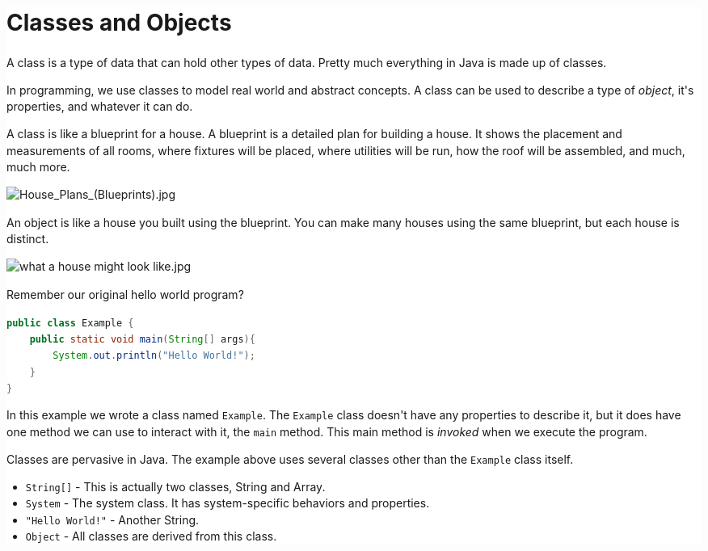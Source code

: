 # Classes and Objects




A class is a type of data that can hold other types of data. Pretty much everything in Java is made up of classes. 




In programming, we use classes to model real world and abstract concepts. A class can be used to describe a type of _object_, it's properties, and whatever it can do. 




A class is like a blueprint for a house. A blueprint is a detailed plan for building a house. It shows the placement and measurements of all rooms, where fixtures will be placed, where utilities will be run, how the roof will be assembled, and much, much more. 

![House_Plans_(Blueprints).jpg](https://tiy-learn-content.s3.amazonaws.com/b9067c2c-House_Plans_%28Blueprints%29.jpg)




An object is like a house you built using the blueprint. You can make many houses using the same blueprint, but each house is distinct.

![what a house might look like.jpg](https://tiy-learn-content.s3.amazonaws.com/70364e47-what%20a%20house%20might%20look%20like.jpg)





Remember our original hello world program?

```java
public class Example {
    public static void main(String[] args){
        System.out.println("Hello World!");
    }
}
```






In this example we wrote a class named `Example`. The `Example` class doesn't have any properties to describe it, but it does have one method we can use to interact with it, the `main` method. This main method is _invoked_ when we execute the program.



Classes are pervasive in Java. The example above uses several classes other than the `Example` class itself.



* `String[]` - This is actually two classes, String and Array.
* `System` - The system class. It has system-specific behaviors and properties.
* `"Hello World!"` - Another String.
* `Object` - All classes are derived from this class.

